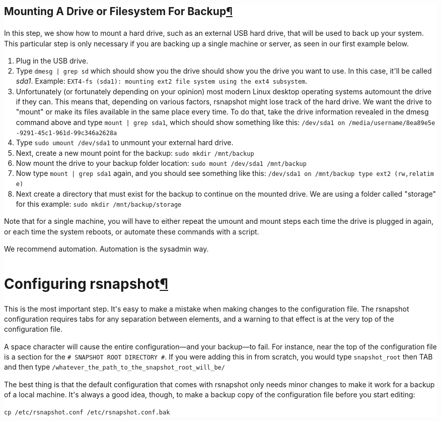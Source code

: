 ## Mounting A Drive or Filesystem For Backup[¶](https://docs.rockylinux.org/zh/guides/backup/rsnapshot_backup/#mounting-a-drive-or-filesystem-for-backup)

In this step, we show how to mount a hard drive, such as an external  USB hard drive, that will be used to back up your system. This  particular step is only necessary if you are backing up a single machine or server, as seen in our first example below.

1. Plug in the USB drive. 
2. Type `dmesg | grep sd` which should show you the drive should show you the drive you want to use. In this case, it'll be called *sda1*.
    Example: `EXT4-fs (sda1): mounting ext2 file system using the ext4 subsystem`.
3. Unfortunately (or fortunately depending on your opinion) most modern Linux desktop operating systems automount the drive if they can. This  means that, depending on various factors, rsnapshot might lose track of  the hard drive. We want the drive to "mount" or make its files available in the same place every time.
    To do that, take the drive information revealed in the dmesg command above and type `mount | grep sda1`, which should show something like this: `/dev/sda1 on /media/username/8ea89e5e-9291-45c1-961d-99c346a2628a`
4. Type `sudo umount /dev/sda1` to unmount your external hard drive.
5. Next, create a new mount point for the backup: `sudo mkdir /mnt/backup`
6. Now mount the drive to your backup folder location: `sudo mount /dev/sda1 /mnt/backup`
7. Now type `mount | grep sda1` again, and you should see something like this: `/dev/sda1 on /mnt/backup type ext2 (rw,relatime)`
8. Next create a directory that must exist for the backup to continue  on the mounted drive. We are using a folder called "storage" for this  example: `sudo mkdir /mnt/backup/storage`

Note that for a single machine, you will have to either repeat the  umount and mount steps each time the drive is plugged in again, or each  time the system reboots, or automate these commands with a script.

We recommend automation. Automation is the sysadmin way.

# Configuring rsnapshot[¶](https://docs.rockylinux.org/zh/guides/backup/rsnapshot_backup/#configuring-rsnapshot)

This is the most important step. It's easy to make a mistake when  making changes to the configuration file. The rsnapshot configuration  requires tabs for any separation between elements, and a warning to that effect is at the very top of the configuration file.

A space character will cause the entire configuration—and your  backup—to fail. For instance, near the top of the configuration file is a section for the `# SNAPSHOT ROOT DIRECTORY #`. If you were adding this in from scratch, you would type `snapshot_root` then TAB and then type `/whatever_the_path_to_the_snapshot_root_will_be/` 

The best thing is that the default configuration that comes with  rsnapshot only needs minor changes to make it work for a backup of a  local machine. It's always a good idea, though, to make a backup copy of the configuration file before you start editing:

```
cp /etc/rsnapshot.conf /etc/rsnapshot.conf.bak
```
